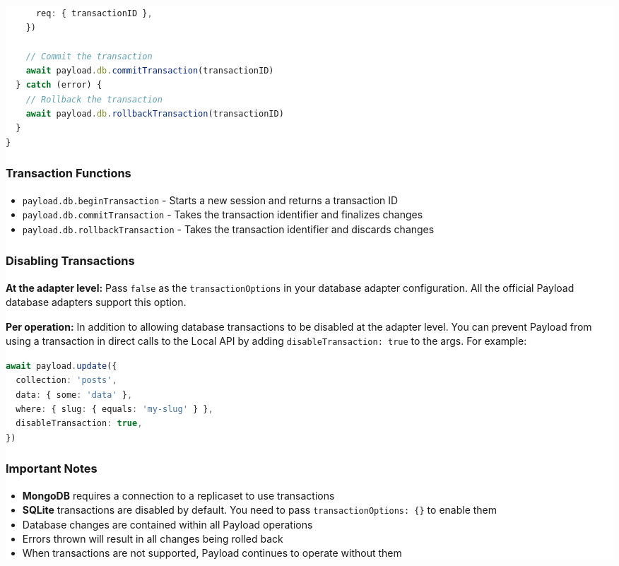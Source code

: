 ```typescript
      req: { transactionID },
    })

    // Commit the transaction
    await payload.db.commitTransaction(transactionID)
  } catch (error) {
    // Rollback the transaction
    await payload.db.rollbackTransaction(transactionID)
  }
}
```

### Transaction Functions

- `payload.db.beginTransaction` - Starts a new session and returns a transaction ID
- `payload.db.commitTransaction` - Takes the transaction identifier and finalizes changes
- `payload.db.rollbackTransaction` - Takes the transaction identifier and discards changes

### Disabling Transactions

**At the adapter level:**
Pass `false` as the `transactionOptions` in your database adapter configuration. All the official Payload database adapters support this option.

**Per operation:**
In addition to allowing database transactions to be disabled at the adapter level. You can prevent Payload from using a transaction in direct calls to the Local API by adding `disableTransaction: true` to the args. For example:

```typescript
await payload.update({
  collection: 'posts',
  data: { some: 'data' },
  where: { slug: { equals: 'my-slug' } },
  disableTransaction: true,
})
```

### Important Notes

- **MongoDB** requires a connection to a replicaset to use transactions
- **SQLite** transactions are disabled by default. You need to pass `transactionOptions: {}` to enable them
- Database changes are contained within all Payload operations
- Errors thrown will result in all changes being rolled back
- When transactions are not supported, Payload continues to operate without them
